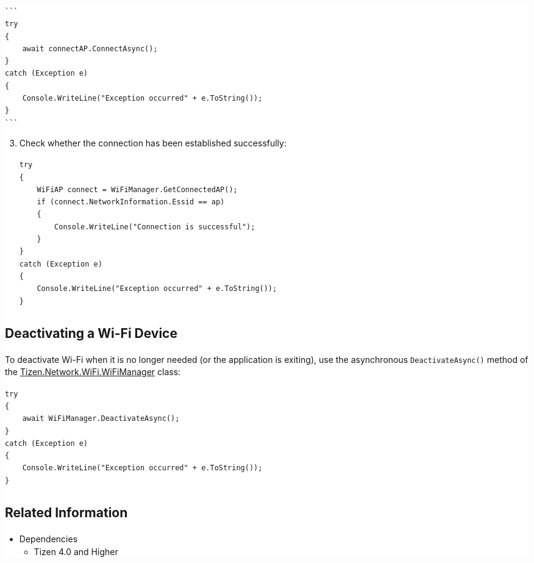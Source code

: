     ```
    try
    {
        await connectAP.ConnectAsync();
    }
    catch (Exception e)
    {
        Console.WriteLine("Exception occurred" + e.ToString());
    }
    ```

3. Check whether the connection has been established successfully:

    ```
    try
    {
        WiFiAP connect = WiFiManager.GetConnectedAP();
        if (connect.NetworkInformation.Essid == ap)
        {
            Console.WriteLine("Connection is successful");
        }
    }
    catch (Exception e)
    {
        Console.WriteLine("Exception occurred" + e.ToString());
    }
    ```

<a name="deactivating_wifi_device"></a>
## Deactivating a Wi-Fi Device

To deactivate Wi-Fi when it is no longer needed (or the application is exiting), use the asynchronous `DeactivateAsync()` method of the [Tizen.Network.WiFi.WiFiManager](https://developer.tizen.org/dev-guide/csapi/api/Tizen.Network.WiFi.WiFiManager.html) class:

```
try
{
    await WiFiManager.DeactivateAsync();
}
catch (Exception e)
{
    Console.WriteLine("Exception occurred" + e.ToString());
}
```


## Related Information
* Dependencies
  -   Tizen 4.0 and Higher

